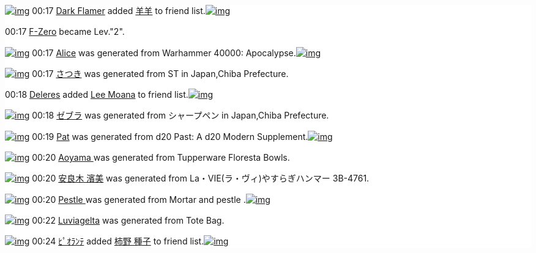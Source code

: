 [![img](http://kacdn09.appspot.com/4966981769887744/5beb.jpg)](http://www.barcodekanojo.com/user/444777/Dark%20Flamer) 00:17 [Dark Flamer](http://www.barcodekanojo.com/user/444777/Dark%20Flamer) added [羊羊](http://www.barcodekanojo.com/kanojo/2618237/%E7%BE%8A%E7%BE%8A) to friend list.[![img](http://kacdn05.appspot.com/6381938881331200/b994.png)](http://www.barcodekanojo.com/kanojo/2618237/%E7%BE%8A%E7%BE%8A)

00:17 [F-Zero](http://www.barcodekanojo.com/user/445820/F-Zero) became Lev."2".

[![img](http://img23.imageshack.us/img23/4844/vyn8.png)](http://www.barcodekanojo.com/kanojo/2854663/Alice) 00:17 [Alice](http://www.barcodekanojo.com/kanojo/2854663/Alice) was generated from Warhammer 40000: Apocalypse.[![img](http://kacdn03.appspot.com/6677054674173952/74e2.jpg)](http://www.barcodekanojo.com/product_images/barcode/5456402/1395328599/50x50xWarhammer,P2040000,P3A,P20Apocalypse.jpg,qw=88,ah=88.pagespeed.ic.dOJqFx6bcg.jpg)

[![img](http://kacdn09.appspot.com/4618488391925760/b774.png)](http://www.barcodekanojo.com/kanojo/2854664/%E3%81%95%E3%81%A4%E3%81%8D) 00:17 [さつき](http://www.barcodekanojo.com/kanojo/2854664/%E3%81%95%E3%81%A4%E3%81%8D) was generated from ST in Japan,Chiba Prefecture.

00:18 [Deleres](http://www.barcodekanojo.com/user/446040/Deleres) added [Lee Moana](http://www.barcodekanojo.com/kanojo/2835308/Lee%20Moana) to friend list.[![img](http://kacdn02.appspot.com/4944185157222400/8537.png)](http://www.barcodekanojo.com/kanojo/2835308/Lee%20Moana)

[![img](http://kacdn01.appspot.com/4775788079480832/6440.png)](http://www.barcodekanojo.com/kanojo/2854665/%E3%82%BC%E3%83%96%E3%83%A9) 00:18 [ゼブラ](http://www.barcodekanojo.com/kanojo/2854665/%E3%82%BC%E3%83%96%E3%83%A9) was generated from シャープペン in Japan,Chiba Prefecture.

[![img](http://kacdn05.appspot.com/5244755826966528/74a2.png)](http://www.barcodekanojo.com/kanojo/2854666/Pat) 00:19 [Pat](http://www.barcodekanojo.com/kanojo/2854666/Pat) was generated from d20 Past: A d20 Modern Supplement.[![img](http://kacdn05.appspot.com/5682825848160256/21ed.jpg)](http://www.barcodekanojo.com/product_images/barcode/5456404/1395328737/d20%20Past%3A%20A%20d20%20Modern%20Supplement.jpg)

[![img](http://kacdn06.appspot.com/6282298055983104/71107.png)](http://www.barcodekanojo.com/kanojo/2854667/Aoyama%20) 00:20 [Aoyama ](http://www.barcodekanojo.com/kanojo/2854667/Aoyama%20) was generated from Tupperware Floresta Bowls.

[![img](http://kacdn10.appspot.com/4945369494454272/8d9d.png)](http://www.barcodekanojo.com/kanojo/2854668/%E5%AE%89%E8%89%AF%E6%9C%A8%20%E6%BF%B1%E7%BE%8E) 00:20 [安良木 濱美](http://www.barcodekanojo.com/kanojo/2854668/%E5%AE%89%E8%89%AF%E6%9C%A8%20%E6%BF%B1%E7%BE%8E) was generated from La・VIE(ラ・ヴィ)やすらぎハンマー 3B-4761.

[![img](http://kacdn09.appspot.com/5313683072745472/a61f.png)](http://www.barcodekanojo.com/kanojo/2854669/Pestle%20) 00:20 [Pestle ](http://www.barcodekanojo.com/kanojo/2854669/Pestle%20) was generated from Mortar and pestle .[![img](http://kacdn05.appspot.com/4978517783609344/e752.jpg)](http://www.barcodekanojo.com/product_images/barcode/5456407/1395328827/Mortar%20and%20pestle%20.jpg)

[![img](http://kacdn03.appspot.com/5439823577874432/9ad3.png)](http://www.barcodekanojo.com/kanojo/2854670/Luviagelta) 00:22 [Luviagelta](http://www.barcodekanojo.com/kanojo/2854670/Luviagelta) was generated from Tote Bag.

[![img](http://img69.imageshack.us/img69/7133/1hy0.jpg)](http://www.barcodekanojo.com/user/436003/%EF%BE%8B%EF%BE%9F%EF%BD%B5%EF%BE%97%EF%BE%9D%EF%BE%83) 00:24 [ﾋﾟｵﾗﾝﾃ](http://www.barcodekanojo.com/user/436003/%EF%BE%8B%EF%BE%9F%EF%BD%B5%EF%BE%97%EF%BE%9D%EF%BE%83) added [柿野 種子](http://www.barcodekanojo.com/kanojo/56421/%E6%9F%BF%E9%87%8E%20%E7%A8%AE%E5%AD%90) to friend list.[![img](http://kacdn09.appspot.com/6662897925095424/38b3b.png)](http://www.barcodekanojo.com/kanojo/56421/%E6%9F%BF%E9%87%8E%20%E7%A8%AE%E5%AD%90)
